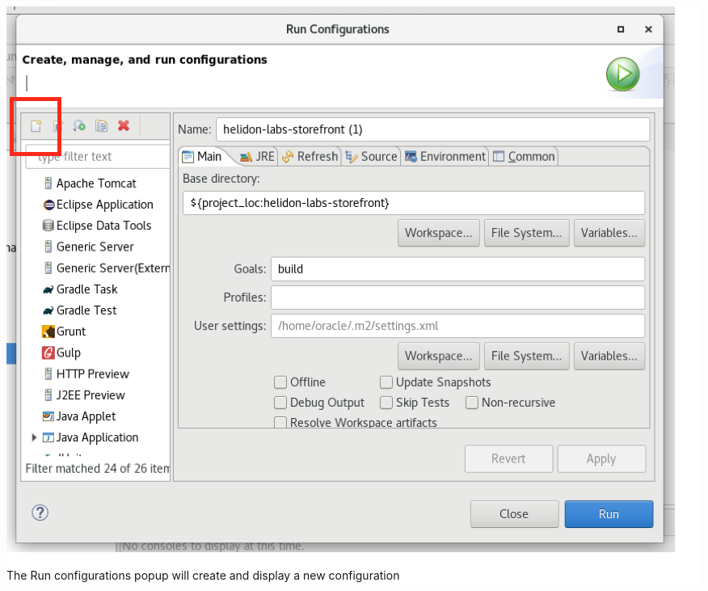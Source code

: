   ![](images/eclipse-run-configuration-new-config.png)

The Run configurations popup will create and display a new configuration
